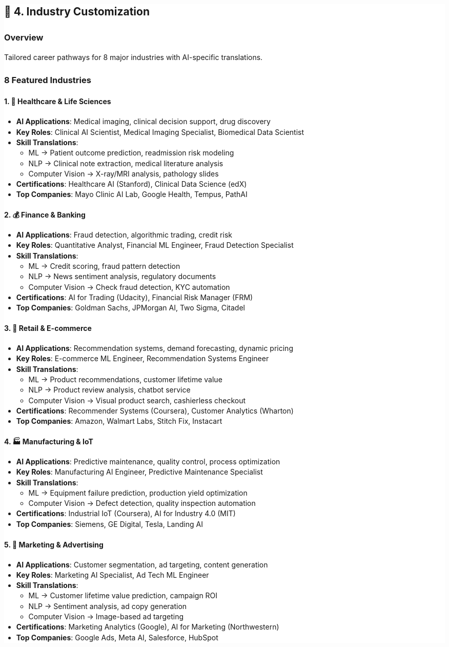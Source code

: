 
## 🏢 4. Industry Customization

### Overview
Tailored career pathways for 8 major industries with AI-specific translations.

### **8 Featured Industries**

#### 1. 🏥 Healthcare & Life Sciences
- **AI Applications**: Medical imaging, clinical decision support, drug discovery
- **Key Roles**: Clinical AI Scientist, Medical Imaging Specialist, Biomedical Data Scientist
- **Skill Translations**:
  - ML → Patient outcome prediction, readmission risk modeling
  - NLP → Clinical note extraction, medical literature analysis
  - Computer Vision → X-ray/MRI analysis, pathology slides
- **Certifications**: Healthcare AI (Stanford), Clinical Data Science (edX)
- **Top Companies**: Mayo Clinic AI Lab, Google Health, Tempus, PathAI

#### 2. 💰 Finance & Banking
- **AI Applications**: Fraud detection, algorithmic trading, credit risk
- **Key Roles**: Quantitative Analyst, Financial ML Engineer, Fraud Detection Specialist
- **Skill Translations**:
  - ML → Credit scoring, fraud pattern detection
  - NLP → News sentiment analysis, regulatory documents
  - Computer Vision → Check fraud detection, KYC automation
- **Certifications**: AI for Trading (Udacity), Financial Risk Manager (FRM)
- **Top Companies**: Goldman Sachs, JPMorgan AI, Two Sigma, Citadel

#### 3. 🛒 Retail & E-commerce
- **AI Applications**: Recommendation systems, demand forecasting, dynamic pricing
- **Key Roles**: E-commerce ML Engineer, Recommendation Systems Engineer
- **Skill Translations**:
  - ML → Product recommendations, customer lifetime value
  - NLP → Product review analysis, chatbot service
  - Computer Vision → Visual product search, cashierless checkout
- **Certifications**: Recommender Systems (Coursera), Customer Analytics (Wharton)
- **Top Companies**: Amazon, Walmart Labs, Stitch Fix, Instacart

#### 4. 🏭 Manufacturing & IoT
- **AI Applications**: Predictive maintenance, quality control, process optimization
- **Key Roles**: Manufacturing AI Engineer, Predictive Maintenance Specialist
- **Skill Translations**:
  - ML → Equipment failure prediction, production yield optimization
  - Computer Vision → Defect detection, quality inspection automation
- **Certifications**: Industrial IoT (Coursera), AI for Industry 4.0 (MIT)
- **Top Companies**: Siemens, GE Digital, Tesla, Landing AI

#### 5. 📢 Marketing & Advertising
- **AI Applications**: Customer segmentation, ad targeting, content generation
- **Key Roles**: Marketing AI Specialist, Ad Tech ML Engineer
- **Skill Translations**:
  - ML → Customer lifetime value prediction, campaign ROI
  - NLP → Sentiment analysis, ad copy generation
  - Computer Vision → Image-based ad targeting
- **Certifications**: Marketing Analytics (Google), AI for Marketing (Northwestern)
- **Top Companies**: Google Ads, Meta AI, Salesforce, HubSpot
